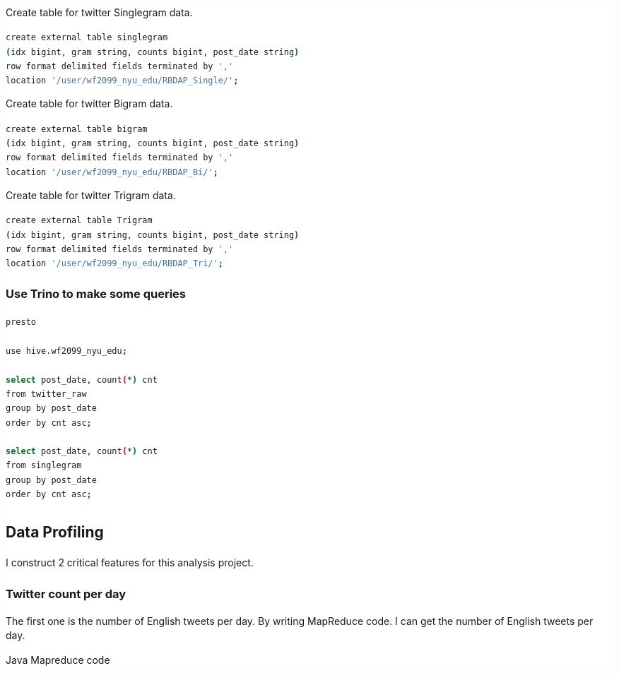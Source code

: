 Create table for twitter Singlegram data.

```sh
create external table singlegram
(idx bigint, gram string, counts bigint, post_date string)
row format delimited fields terminated by ','
location '/user/wf2099_nyu_edu/RBDAP_Single/';
```

Create table for twitter Bigram data.

```sh
create external table bigram
(idx bigint, gram string, counts bigint, post_date string)
row format delimited fields terminated by ','
location '/user/wf2099_nyu_edu/RBDAP_Bi/';
```

Create table for twitter Trigram data.

```sh
create external table Trigram
(idx bigint, gram string, counts bigint, post_date string)
row format delimited fields terminated by ','
location '/user/wf2099_nyu_edu/RBDAP_Tri/';
```

### Use Trino to make some queries

```sh
presto

use hive.wf2099_nyu_edu;

select post_date, count(*) cnt
from twitter_raw
group by post_date
order by cnt asc;

select post_date, count(*) cnt
from singlegram
group by post_date
order by cnt asc;
```

## Data Profiling

I construct 2 critical features for this analysis project.

### Twitter count per day

The first one is the number of English tweets per day. By writing MapReduce code. I can get the number of English tweets per day.

Java Mapreduce code
